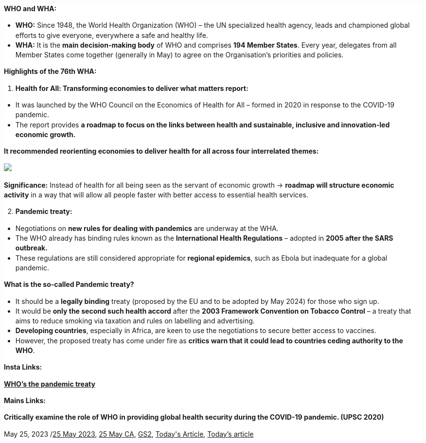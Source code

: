 **WHO and WHA:**

- **WHO:** Since 1948, the World Health Organization (WHO) – the UN specialized health agency, leads and championed global efforts to give everyone, everywhere a safe and healthy life.
- **WHA:** It is the **main decision-making body** of WHO and comprises **194 Member States**. Every year, delegates from all Member States come together (generally in May) to agree on the Organisation’s priorities and policies.

**Highlights of the 76th WHA:**

1. **Health for All: Transforming economies to deliver what matters report:**

- It was launched by the WHO Council on the Economics of Health for All – formed in 2020 in response to the COVID-19 pandemic.
- The report provides **a roadmap to focus on the links between health and sustainable, inclusive and innovation-led economic growth.**

**It recommended reorienting economies to deliver health for all across four interrelated themes:** 

[![](https://www.insightsonindia.com/wp-content/uploads/2023/05/valuing.png?is-pending-load=1)](https://www.insightsonindia.com/wp-content/uploads/2023/05/valuing.png)

**Significance:** Instead of health for all being seen as the servant of economic growth → **roadmap will structure economic activity** in a way that will allow all people faster with better access to essential health services.

2. **Pandemic treaty:**

- Negotiations on **new rules for dealing with pandemics** are underway at the WHA.
- The WHO already has binding rules known as the **International Health Regulations** – adopted in **2005 after the SARS outbreak.**
- These regulations are still considered appropriate for **regional epidemics**, such as Ebola but inadequate for a global pandemic.

**What is the so-called Pandemic treaty?**

- It should be a **legally binding** treaty (proposed by the EU and to be adopted by May 2024) for those who sign up.
- It would be **only the second such health accord** after the **2003 Framework Convention on Tobacco Control** – a treaty that aims to reduce smoking via taxation and rules on labelling and advertising.
- **Developing countries**, especially in Africa, are keen to use the negotiations to secure better access to vaccines.
- However, the proposed treaty has come under fire as **critics warn that it could lead to countries ceding authority to the WHO**.

**Insta Links:**

[**WHO’s the pandemic treaty**](https://www.insightsonindia.com/2022/03/03/whos-pandemic-treaty/)

**Mains Links:**

**Critically examine the role of WHO in providing global health security during the COVID-19 pandemic. (UPSC 2020)**

May 25, 2023 /[25 May 2023](https://www.insightsonindia.com/category/25-may-2023/ "25 May 2023"), [25 May CA](https://www.insightsonindia.com/tag/25-may-ca/ "25 May CA"), [GS2](https://www.insightsonindia.com/tag/gs2/ "GS2"), [Today's Article](https://www.insightsonindia.com/category/today-article/ "Today's Article"), [Today’s article](https://www.insightsonindia.com/tag/todays-article/ "Today’s article")
